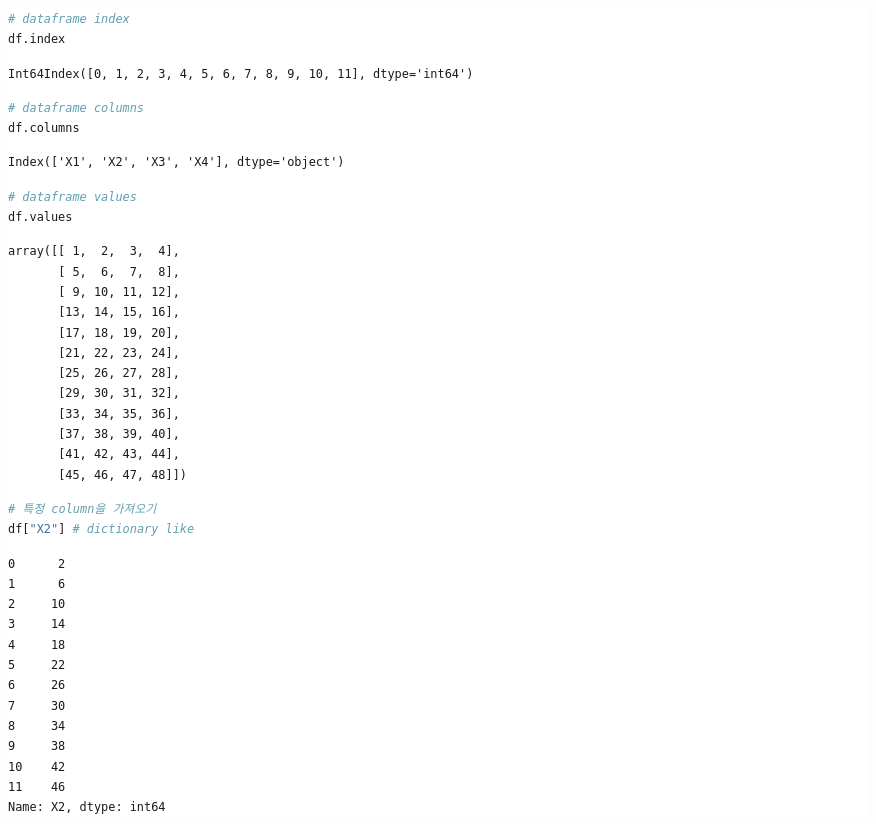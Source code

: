 ```python
# dataframe index
df.index
```

```
Int64Index([0, 1, 2, 3, 4, 5, 6, 7, 8, 9, 10, 11], dtype='int64')
```

```python
# dataframe columns
df.columns
```

```
Index(['X1', 'X2', 'X3', 'X4'], dtype='object')
```

```python
# dataframe values
df.values
```

```
array([[ 1,  2,  3,  4],
       [ 5,  6,  7,  8],
       [ 9, 10, 11, 12],
       [13, 14, 15, 16],
       [17, 18, 19, 20],
       [21, 22, 23, 24],
       [25, 26, 27, 28],
       [29, 30, 31, 32],
       [33, 34, 35, 36],
       [37, 38, 39, 40],
       [41, 42, 43, 44],
       [45, 46, 47, 48]])
```

```python
# 특정 column을 가져오기
df["X2"] # dictionary like
```

```
0      2
1      6
2     10
3     14
4     18
5     22
6     26
7     30
8     34
9     38
10    42
11    46
Name: X2, dtype: int64
```
